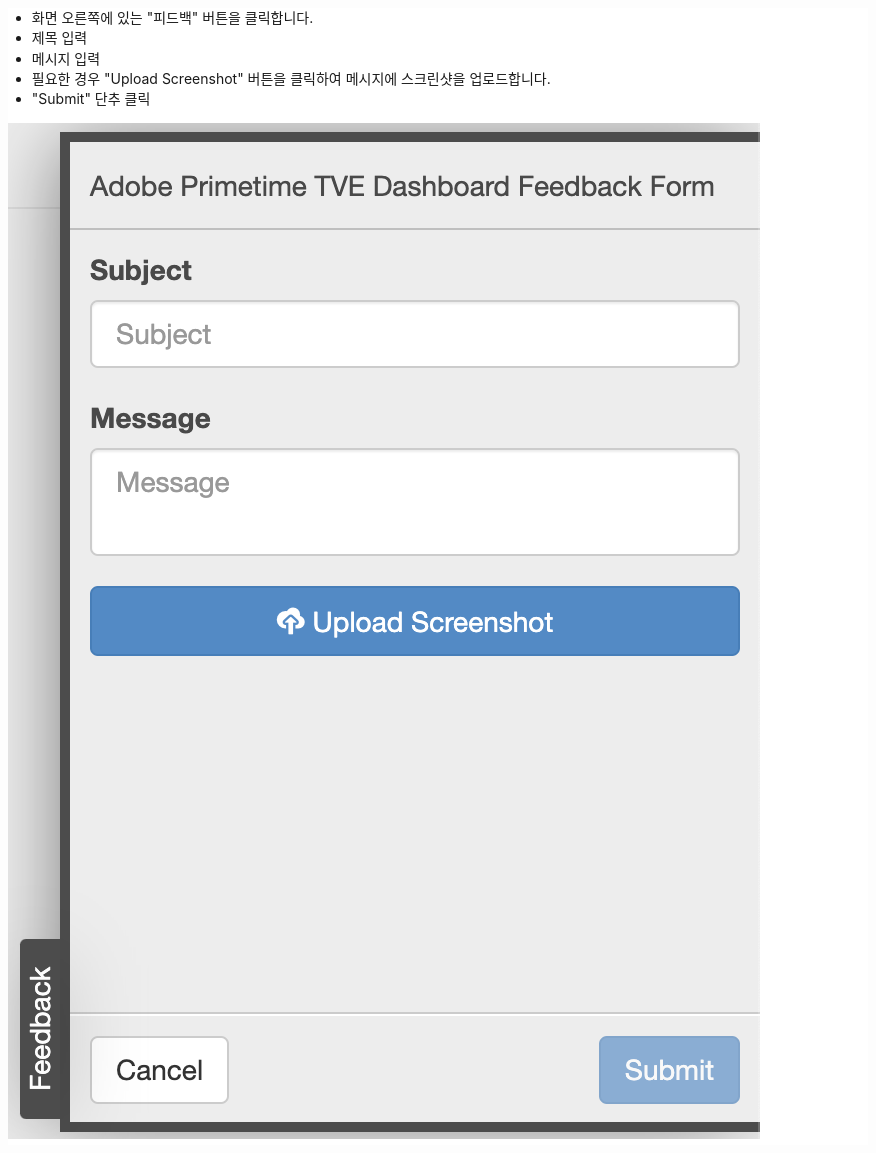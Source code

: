 * 화면 오른쪽에 있는 &quot;피드백&quot; 버튼을 클릭합니다.
* 제목 입력
* 메시지 입력
* 필요한 경우 &quot;Upload Screenshot&quot; 버튼을 클릭하여 메시지에 스크린샷을 업로드합니다.
* &quot;Submit&quot; 단추 클릭

![대시보드 피드백 양식 추적](assets/tve-dashboard-feedback.png)
